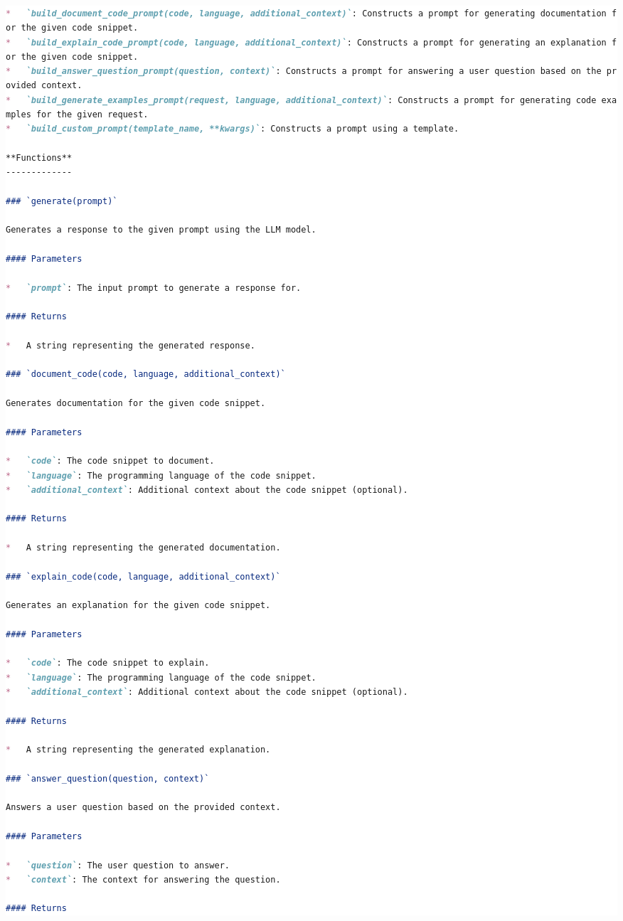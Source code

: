 ```documenttype.markdown
*   `build_document_code_prompt(code, language, additional_context)`: Constructs a prompt for generating documentation for the given code snippet.
*   `build_explain_code_prompt(code, language, additional_context)`: Constructs a prompt for generating an explanation for the given code snippet.
*   `build_answer_question_prompt(question, context)`: Constructs a prompt for answering a user question based on the provided context.
*   `build_generate_examples_prompt(request, language, additional_context)`: Constructs a prompt for generating code examples for the given request.
*   `build_custom_prompt(template_name, **kwargs)`: Constructs a prompt using a template.

**Functions**
-------------

### `generate(prompt)`

Generates a response to the given prompt using the LLM model.

#### Parameters

*   `prompt`: The input prompt to generate a response for.

#### Returns

*   A string representing the generated response.

### `document_code(code, language, additional_context)`

Generates documentation for the given code snippet.

#### Parameters

*   `code`: The code snippet to document.
*   `language`: The programming language of the code snippet.
*   `additional_context`: Additional context about the code snippet (optional).

#### Returns

*   A string representing the generated documentation.

### `explain_code(code, language, additional_context)`

Generates an explanation for the given code snippet.

#### Parameters

*   `code`: The code snippet to explain.
*   `language`: The programming language of the code snippet.
*   `additional_context`: Additional context about the code snippet (optional).

#### Returns

*   A string representing the generated explanation.

### `answer_question(question, context)`

Answers a user question based on the provided context.

#### Parameters

*   `question`: The user question to answer.
*   `context`: The context for answering the question.

#### Returns
```